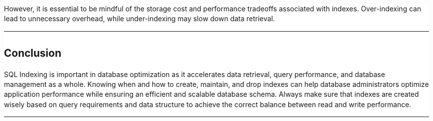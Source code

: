 However, it is essential to be mindful of the storage cost and performance tradeoffs associated with indexes. Over-indexing can lead to unnecessary overhead, while under-indexing may slow down data retrieval.

---

## Conclusion

SQL Indexing is important in database optimization as it accelerates data retrieval, query performance, and database management as a whole. Knowing when and how to create, maintain, and drop indexes can help database administrators optimize application performance while ensuring an efficient and scalable database schema. Always make sure that indexes are created wisely based on query requirements and data structure to achieve the correct balance between read and write performance.

---
